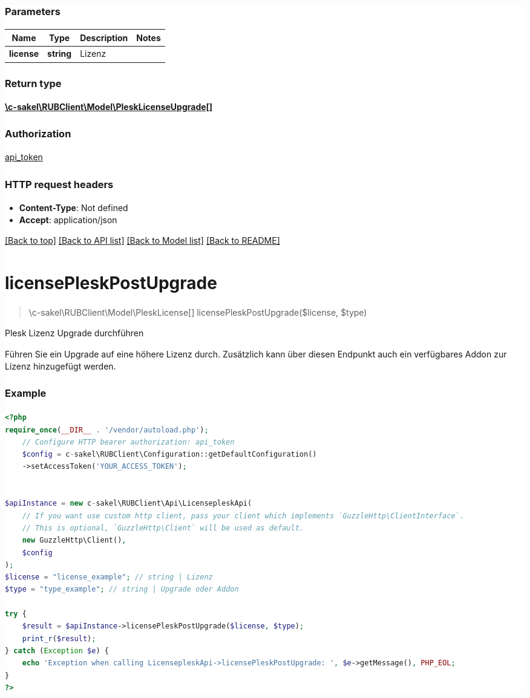 ### Parameters

Name | Type | Description  | Notes
------------- | ------------- | ------------- | -------------
 **license** | **string**| Lizenz |

### Return type

[**\c-sakel\RUBClient\Model\PleskLicenseUpgrade[]**](../Model/PleskLicenseUpgrade.md)

### Authorization

[api_token](../../README.md#api_token)

### HTTP request headers

 - **Content-Type**: Not defined
 - **Accept**: application/json

[[Back to top]](#) [[Back to API list]](../../README.md#documentation-for-api-endpoints) [[Back to Model list]](../../README.md#documentation-for-models) [[Back to README]](../../README.md)

# **licensePleskPostUpgrade**
> \c-sakel\RUBClient\Model\PleskLicense[] licensePleskPostUpgrade($license, $type)

Plesk Lizenz Upgrade durchführen

Führen Sie ein Upgrade auf eine höhere Lizenz durch. Zusätzlich kann über diesen Endpunkt auch ein verfügbares Addon zur Lizenz hinzugefügt werden.

### Example
```php
<?php
require_once(__DIR__ . '/vendor/autoload.php');
    // Configure HTTP bearer authorization: api_token
    $config = c-sakel\RUBClient\Configuration::getDefaultConfiguration()
    ->setAccessToken('YOUR_ACCESS_TOKEN');


$apiInstance = new c-sakel\RUBClient\Api\LicensepleskApi(
    // If you want use custom http client, pass your client which implements `GuzzleHttp\ClientInterface`.
    // This is optional, `GuzzleHttp\Client` will be used as default.
    new GuzzleHttp\Client(),
    $config
);
$license = "license_example"; // string | Lizenz
$type = "type_example"; // string | Upgrade oder Addon

try {
    $result = $apiInstance->licensePleskPostUpgrade($license, $type);
    print_r($result);
} catch (Exception $e) {
    echo 'Exception when calling LicensepleskApi->licensePleskPostUpgrade: ', $e->getMessage(), PHP_EOL;
}
?>
```
